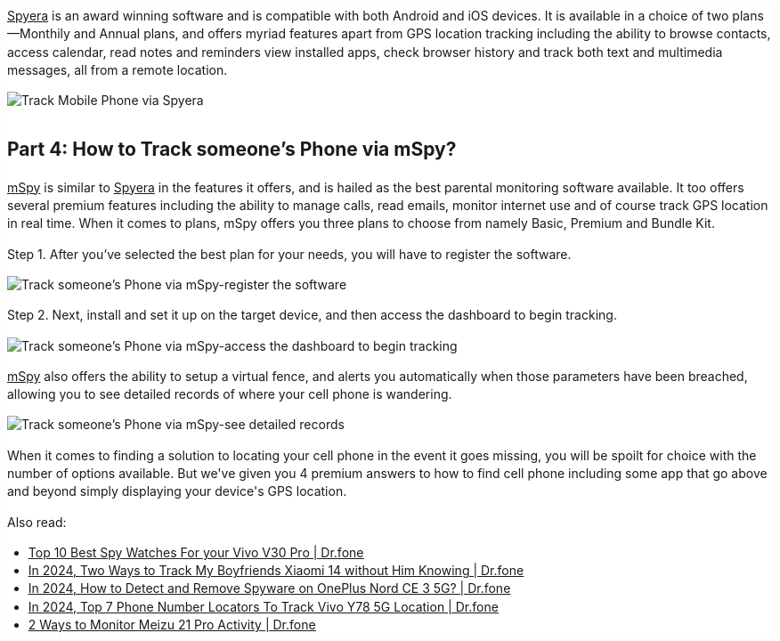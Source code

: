 [Spyera](https://spyera.com/) is an award winning software and is compatible with both Android and iOS devices. It is available in a choice of two plans—Monthily and Annual plans, and offers myriad features apart from GPS location tracking including the ability to browse contacts, access calendar, read notes and reminders view installed apps, check browser history and track both text and multimedia messages, all from a remote location.

![Track Mobile Phone via Spyera](https://images.wondershare.com/drfone/article/2022/03/clone-phone-number-spyera.jpg)

## Part 4: How to Track someone’s Phone via mSpy?

[mSpy](http://mspy.go2cloud.org/SH7G6) is similar to [Spyera](https://spyera.com/) in the features it offers, and is hailed as the best parental monitoring software available. It too offers several premium features including the ability to manage calls, read emails, monitor internet use and of course track GPS location in real time. When it comes to plans, mSpy offers you three plans to choose from namely Basic, Premium and Bundle Kit.

Step 1. After you’ve selected the best plan for your needs, you will have to register the software.

![Track someone’s Phone via mSpy-register the software](https://images.wondershare.com/drfone/article/2017/10/15080426397756.jpg)

Step 2. Next, install and set it up on the target device, and then access the dashboard to begin tracking.

![Track someone’s Phone via mSpy-access the dashboard to begin tracking](https://images.wondershare.com/drfone/article/2017/10/15080426725286.jpg)

[mSpy](http://mspy.go2cloud.org/SH7G6) also offers the ability to setup a virtual fence, and alerts you automatically when those parameters have been breached, allowing you to see detailed records of where your cell phone is wandering.

![Track someone’s Phone via mSpy-see detailed records](https://images.wondershare.com/drfone/article/2017/10/15080427082157.jpg)

When it comes to finding a solution to locating your cell phone in the event it goes missing, you will be spoilt for choice with the number of options available. But we've given you 4 premium answers to how to find cell phone including some app that go above and beyond simply displaying your device's GPS location.


<ins class="adsbygoogle"
     style="display:block"
     data-ad-format="autorelaxed"
     data-ad-client="ca-pub-7571918770474297"
     data-ad-slot="1223367746"></ins>
<ins class="adsbygoogle"
     style="display:block"
     data-ad-client="ca-pub-7571918770474297"
     data-ad-slot="8358498916"
     data-ad-format="auto"
     data-full-width-responsive="true"></ins>


<span class="atpl-alsoreadstyle">Also read:</span>
<div><ul>
<li><a href="https://android-location-track.techidaily.com/top-10-best-spy-watches-for-your-vivo-v30-pro-drfone-by-drfone-virtual-android/"><u>Top 10 Best Spy Watches For your Vivo V30 Pro | Dr.fone</u></a></li>
<li><a href="https://android-location-track.techidaily.com/in-2024-two-ways-to-track-my-boyfriends-xiaomi-14-without-him-knowing-drfone-by-drfone-virtual-android/"><u>In 2024, Two Ways to Track My Boyfriends Xiaomi 14 without Him Knowing | Dr.fone</u></a></li>
<li><a href="https://android-location-track.techidaily.com/in-2024-how-to-detect-and-remove-spyware-on-oneplus-nord-ce-3-5g-drfone-by-drfone-virtual-android/"><u>In 2024, How to Detect and Remove Spyware on OnePlus Nord CE 3 5G? | Dr.fone</u></a></li>
<li><a href="https://android-location-track.techidaily.com/in-2024-top-7-phone-number-locators-to-track-vivo-y78-5g-location-drfone-by-drfone-virtual-android/"><u>In 2024, Top 7 Phone Number Locators To Track Vivo Y78 5G Location | Dr.fone</u></a></li>
<li><a href="https://android-location-track.techidaily.com/2-ways-to-monitor-meizu-21-pro-activity-drfone-by-drfone-virtual-android/"><u>2 Ways to Monitor Meizu 21 Pro Activity | Dr.fone</u></a></li>
